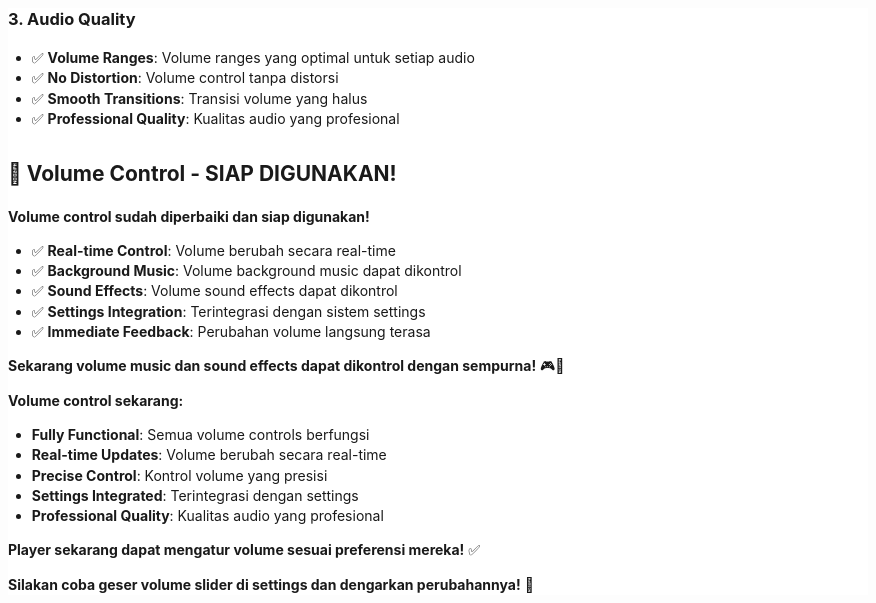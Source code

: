 ### **3. Audio Quality**
- ✅ **Volume Ranges**: Volume ranges yang optimal untuk setiap audio
- ✅ **No Distortion**: Volume control tanpa distorsi
- ✅ **Smooth Transitions**: Transisi volume yang halus
- ✅ **Professional Quality**: Kualitas audio yang profesional

## 🎉 **Volume Control - SIAP DIGUNAKAN!**

**Volume control sudah diperbaiki dan siap digunakan!**

- ✅ **Real-time Control**: Volume berubah secara real-time
- ✅ **Background Music**: Volume background music dapat dikontrol
- ✅ **Sound Effects**: Volume sound effects dapat dikontrol
- ✅ **Settings Integration**: Terintegrasi dengan sistem settings
- ✅ **Immediate Feedback**: Perubahan volume langsung terasa

**Sekarang volume music dan sound effects dapat dikontrol dengan sempurna!** 🎮🚀

**Volume control sekarang:**
- **Fully Functional**: Semua volume controls berfungsi
- **Real-time Updates**: Volume berubah secara real-time
- **Precise Control**: Kontrol volume yang presisi
- **Settings Integrated**: Terintegrasi dengan settings
- **Professional Quality**: Kualitas audio yang profesional

**Player sekarang dapat mengatur volume sesuai preferensi mereka!** ✅

**Silakan coba geser volume slider di settings dan dengarkan perubahannya!** 🎯
